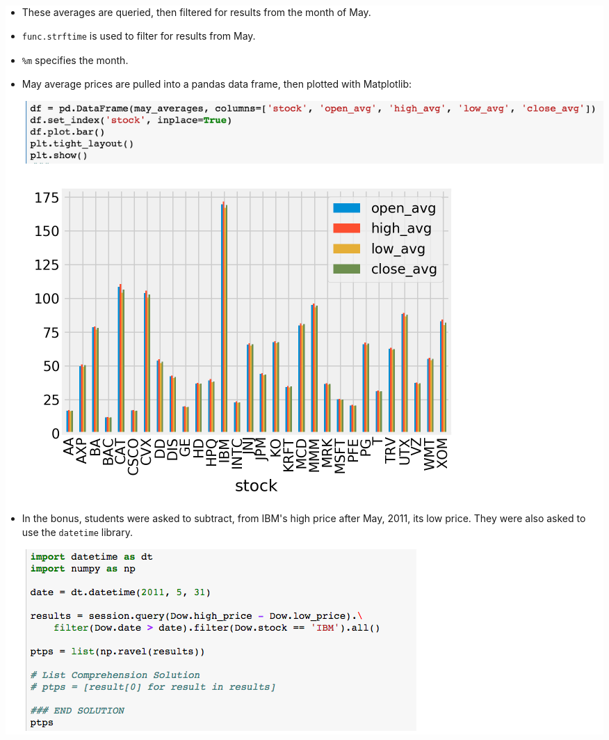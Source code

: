   * These averages are queried, then filtered for results from the month of May.
  * `func.strftime` is used to filter for results from May.
  * `%m` specifies the month.

* May average prices are pulled into a pandas data frame, then plotted with Matplotlib:

  ![Images/plt01.png](Images/plt01.png)

  ![Images/plt02.png](Images/plt02.png)

* In the bonus, students were asked to subtract, from IBM's high price after May, 2011, its low price. They were also asked to use the `datetime` library.

  ![Images/ptps01.png](Images/ptp01.png)
